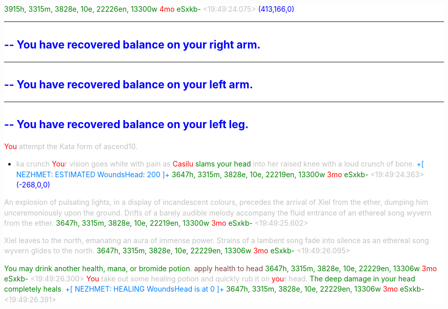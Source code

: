 </font><font color="#008000">3915h, 3315m, 3828e, 10e, 22226en, 13300w </font><font color="#FF0000">4mo </font><font color="#008000">eSxkb- </font><font color="#C0C0C0">&lt;19:49:24.075&gt; 
</font><font color="#0000FF">(413,166,0)

---------------------------------------------------------------
--  You have recovered balance on your right arm.   
---------------------------------------------------------------
---------------------------------------------------------------
--  You have recovered balance on your left arm.   
---------------------------------------------------------------
---------------------------------------------------------------
--  You have recovered balance on your left leg.   
---------------------------------------------------------------
</font><font color="#FF0000">You</font><font color="#C0C0C0"> attempt the Kata form of ascend10.
* ka crunch
</font><font color="#FF0000">You</font><font color="#C0C0C0">r vision goes white with pain as </font><font color="#FF0000">Casilu</font><font color="#C0C0C0"> </font><font color="#008000">slams your head</font><font color="#C0C0C0"> into her raised knee
 with a loud crunch of bone.
</font><font color="#0080FF">+[ NEZHMET: ESTIMATED WoundsHead: 200 ]+
</font><font color="#008000">3647h, 3315m, 3828e, 10e, 22219en, 13300w </font><font color="#FF0000">3mo </font><font color="#008000">eSxkb- </font><font color="#C0C0C0">&lt;19:49:24.363&gt; 
</font><font color="#0000FF">(-268,0,0)

</font><font color="#C0C0C0">An explosion of pulsating lights, in a display of incandescent colours,
 precedes the arrival of Xiel from the ether, dumping him unceremoniously upon
 the ground.
Drifts of a barely audible melody accompany the fluid entrance of an ethereal
 song wyvern from the ether.
</font><font color="#008000">3647h, 3315m, 3828e, 10e, 22219en, 13300w </font><font color="#FF0000">3mo </font><font color="#008000">eSxkb- </font><font color="#C0C0C0">&lt;19:49:25.602&gt; 

Xiel leaves to the north, emanating an aura of immense power.
Strains of a lambent song fade into silence as an ethereal song wyvern glides
 to the north.
</font><font color="#008000">3647h, 3315m, 3828e, 10e, 22229en, 13306w </font><font color="#FF0000">3mo </font><font color="#008000">eSxkb- </font><font color="#C0C0C0">&lt;19:49:26.095&gt; 

</font><font color="#008000">You may drink another health, mana, or bromide potion</font><font color="#C0C0C0">.
</font><font color="#804040">apply health to head
</font><font color="#008000">3647h, 3315m, 3828e, 10e, 22229en, 13306w </font><font color="#FF0000">3mo </font><font color="#008000">eSxkb- </font><font color="#C0C0C0">&lt;19:49:26.300&gt; 
</font><font color="#FF0000">You</font><font color="#C0C0C0"> take out some healing potion and quickly rub it on </font><font color="#FF0000">you</font><font color="#C0C0C0">r head.
</font><font color="#008000">The deep damage in your head completely heals</font><font color="#C0C0C0">.
</font><font color="#0080FF">+[ NEZHMET: HEALING WoundsHead is at 0 ]+
</font><font color="#008000">3647h, 3315m, 3828e, 10e, 22229en, 13306w </font><font color="#FF0000">3mo </font><font color="#008000">eSxkb- </font><font color="#C0C0C0">&lt;19:49:26.391&gt; 
